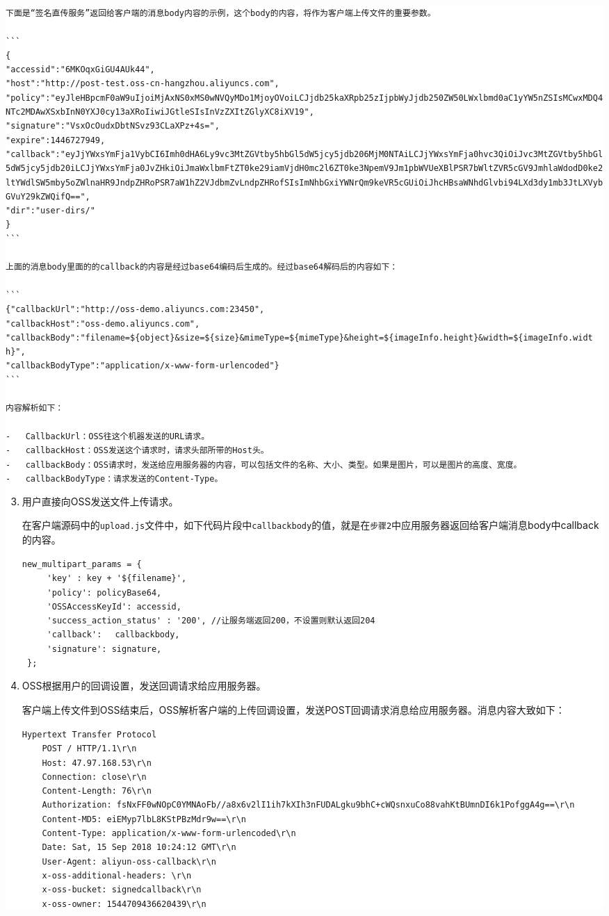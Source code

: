     下面是“签名直传服务”返回给客户端的消息body内容的示例，这个body的内容，将作为客户端上传文件的重要参数。

    ```
    {
    "accessid":"6MKOqxGiGU4AUk44",
    "host":"http://post-test.oss-cn-hangzhou.aliyuncs.com",
    "policy":"eyJleHBpcmF0aW9uIjoiMjAxNS0xMS0wNVQyMDo1MjoyOVoiLCJjdb25kaXRpb25zIjpbWyJjdb250ZW50LWxlbmd0aC1yYW5nZSIsMCwxMDQ4NTc2MDAwXSxbInN0YXJ0cy13aXRoIiwiJGtleSIsInVzZXItZGlyXC8iXV19",
    "signature":"VsxOcOudxDbtNSvz93CLaXPz+4s=",
    "expire":1446727949,
    "callback":"eyJjYWxsYmFja1VybCI6Imh0dHA6Ly9vc3MtZGVtby5hbGl5dW5jcy5jdb206MjM0NTAiLCJjYWxsYmFja0hvc3QiOiJvc3MtZGVtby5hbGl5dW5jcy5jdb20iLCJjYWxsYmFja0JvZHkiOiJmaWxlbmFtZT0ke29iamVjdH0mc2l6ZT0ke3NpemV9Jm1pbWVUeXBlPSR7bWltZVR5cGV9JmhlaWdodD0ke2ltYWdlSW5mby5oZWlnaHR9JndpZHRoPSR7aW1hZ2VJdbmZvLndpZHRofSIsImNhbGxiYWNrQm9keVR5cGUiOiJhcHBsaWNhdGlvbi94LXd3dy1mb3JtLXVybGVuY29kZWQifQ==",
    "dir":"user-dirs/"
    }
    ```

    上面的消息body里面的的callback的内容是经过base64编码后生成的。经过base64解码后的内容如下：

    ```
    {"callbackUrl":"http://oss-demo.aliyuncs.com:23450",
    "callbackHost":"oss-demo.aliyuncs.com",
    "callbackBody":"filename=${object}&size=${size}&mimeType=${mimeType}&height=${imageInfo.height}&width=${imageInfo.width}",
    "callbackBodyType":"application/x-www-form-urlencoded"}
    ```

    内容解析如下：

    -   CallbackUrl：OSS往这个机器发送的URL请求。
    -   callbackHost：OSS发送这个请求时，请求头部所带的Host头。
    -   callbackBody：OSS请求时，发送给应用服务器的内容，可以包括文件的名称、大小、类型。如果是图片，可以是图片的高度、宽度。
    -   callbackBodyType：请求发送的Content-Type。
3.  用户直接向OSS发送文件上传请求。

    在客户端源码中的`upload.js`文件中，如下代码片段中`callbackbody`的值，就是在`步骤2`中应用服务器返回给客户端消息body中callback的内容。

    ```
    new_multipart_params = {
         'key' : key + '${filename}',
         'policy': policyBase64,
         'OSSAccessKeyId': accessid,
         'success_action_status' : '200', //让服务端返回200，不设置则默认返回204
         'callback': 　callbackbody,
         'signature': signature,
     };
    ```

4.  OSS根据用户的回调设置，发送回调请求给应用服务器。

    客户端上传文件到OSS结束后，OSS解析客户端的上传回调设置，发送POST回调请求消息给应用服务器。消息内容大致如下：

    ```
    Hypertext Transfer Protocol
        POST / HTTP/1.1\r\n
        Host: 47.97.168.53\r\n
        Connection: close\r\n
        Content-Length: 76\r\n
        Authorization: fsNxFF0wNOpC0YMNAoFb//a8x6v2lI1ih7kXIh3nFUDALgku9bhC+cWQsnxuCo88vahKtBUmnDI6k1PofggA4g==\r\n
        Content-MD5: eiEMyp7lbL8KStPBzMdr9w==\r\n
        Content-Type: application/x-www-form-urlencoded\r\n
        Date: Sat, 15 Sep 2018 10:24:12 GMT\r\n
        User-Agent: aliyun-oss-callback\r\n
        x-oss-additional-headers: \r\n
        x-oss-bucket: signedcallback\r\n
        x-oss-owner: 1544709436620439\r\n